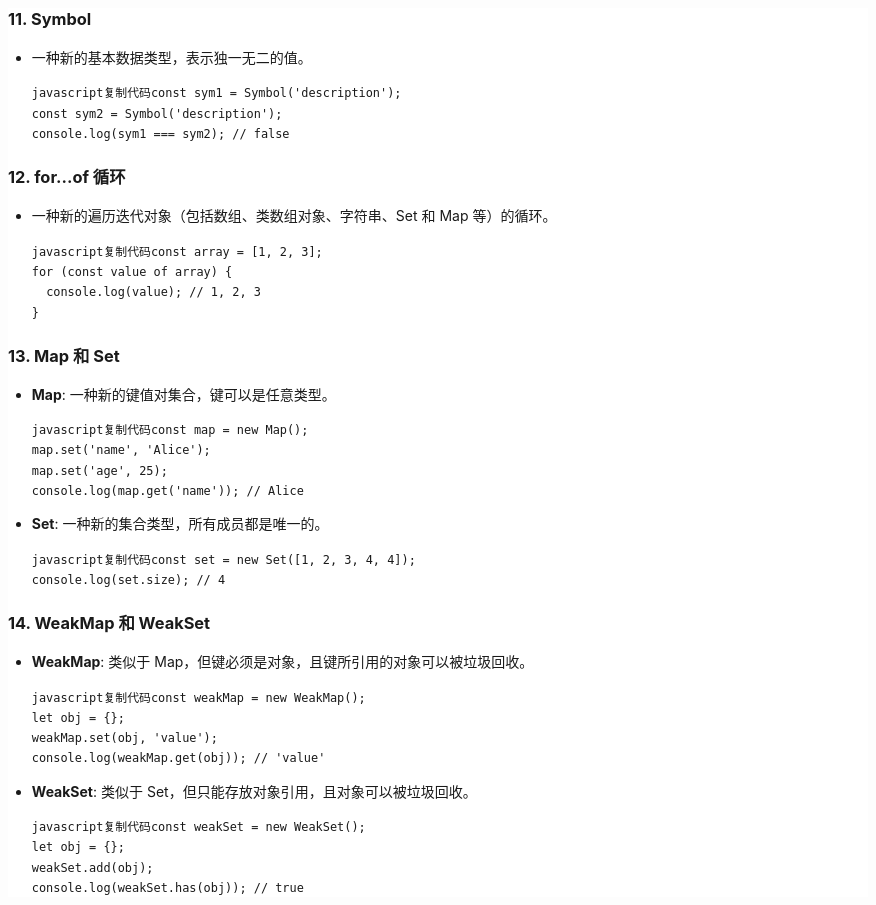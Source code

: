 ### 11. Symbol

- 一种新的基本数据类型，表示独一无二的值。

  ```
  javascript复制代码const sym1 = Symbol('description');
  const sym2 = Symbol('description');
  console.log(sym1 === sym2); // false
  ```

### 12. for...of 循环

- 一种新的遍历迭代对象（包括数组、类数组对象、字符串、Set 和 Map 等）的循环。

  ```
  javascript复制代码const array = [1, 2, 3];
  for (const value of array) {
    console.log(value); // 1, 2, 3
  }
  ```

### 13. Map 和 Set

- **Map**: 一种新的键值对集合，键可以是任意类型。

  ```
  javascript复制代码const map = new Map();
  map.set('name', 'Alice');
  map.set('age', 25);
  console.log(map.get('name')); // Alice
  ```

- **Set**: 一种新的集合类型，所有成员都是唯一的。

  ```
  javascript复制代码const set = new Set([1, 2, 3, 4, 4]);
  console.log(set.size); // 4
  ```

### 14. WeakMap 和 WeakSet

- **WeakMap**: 类似于 Map，但键必须是对象，且键所引用的对象可以被垃圾回收。

  ```
  javascript复制代码const weakMap = new WeakMap();
  let obj = {};
  weakMap.set(obj, 'value');
  console.log(weakMap.get(obj)); // 'value'
  ```

- **WeakSet**: 类似于 Set，但只能存放对象引用，且对象可以被垃圾回收。

  ```
  javascript复制代码const weakSet = new WeakSet();
  let obj = {};
  weakSet.add(obj);
  console.log(weakSet.has(obj)); // true
  ```
